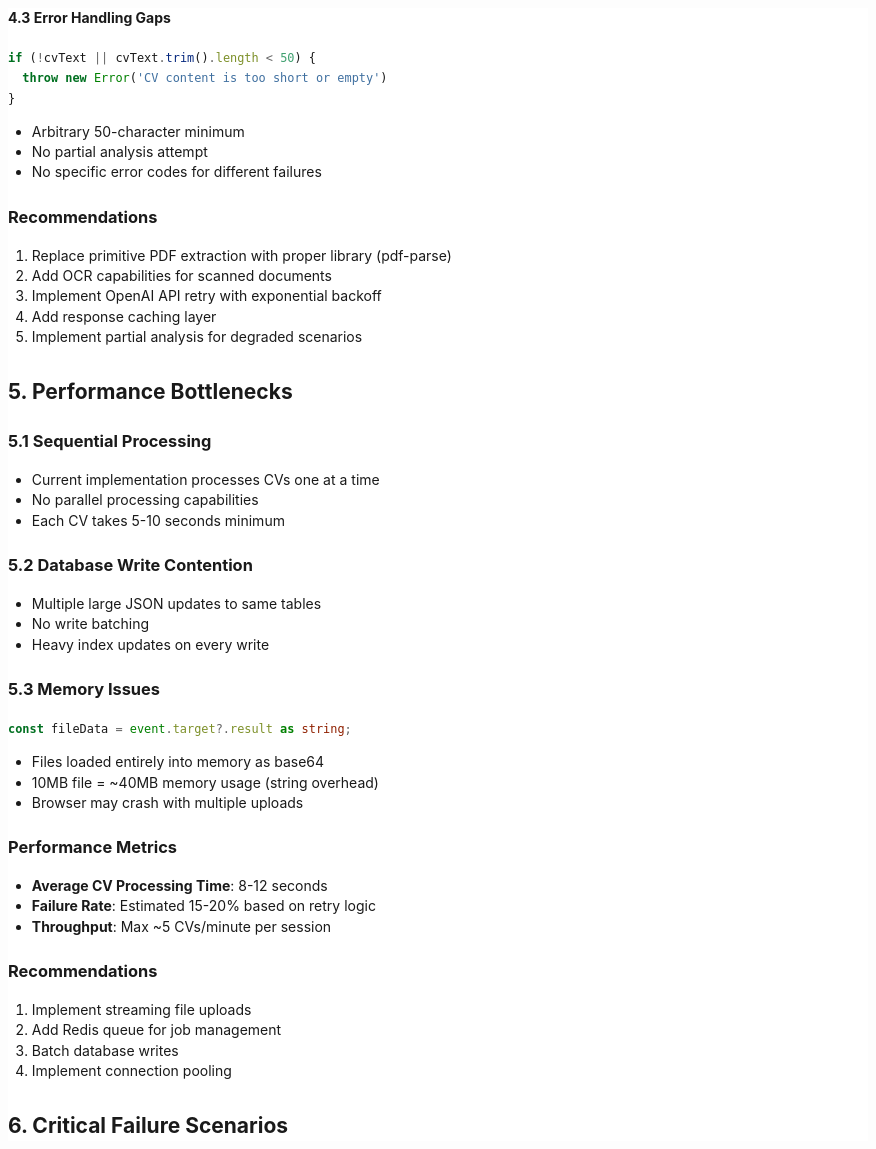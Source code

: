 #### 4.3 Error Handling Gaps
```typescript
if (!cvText || cvText.trim().length < 50) {
  throw new Error('CV content is too short or empty')
}
```
- Arbitrary 50-character minimum
- No partial analysis attempt
- No specific error codes for different failures

### Recommendations
1. Replace primitive PDF extraction with proper library (pdf-parse)
2. Add OCR capabilities for scanned documents
3. Implement OpenAI API retry with exponential backoff
4. Add response caching layer
5. Implement partial analysis for degraded scenarios

## 5. Performance Bottlenecks

### 5.1 Sequential Processing
- Current implementation processes CVs one at a time
- No parallel processing capabilities
- Each CV takes 5-10 seconds minimum

### 5.2 Database Write Contention
- Multiple large JSON updates to same tables
- No write batching
- Heavy index updates on every write

### 5.3 Memory Issues
```typescript
const fileData = event.target?.result as string;
```
- Files loaded entirely into memory as base64
- 10MB file = ~40MB memory usage (string overhead)
- Browser may crash with multiple uploads

### Performance Metrics
- **Average CV Processing Time**: 8-12 seconds
- **Failure Rate**: Estimated 15-20% based on retry logic
- **Throughput**: Max ~5 CVs/minute per session

### Recommendations
1. Implement streaming file uploads
2. Add Redis queue for job management
3. Batch database writes
4. Implement connection pooling

## 6. Critical Failure Scenarios
